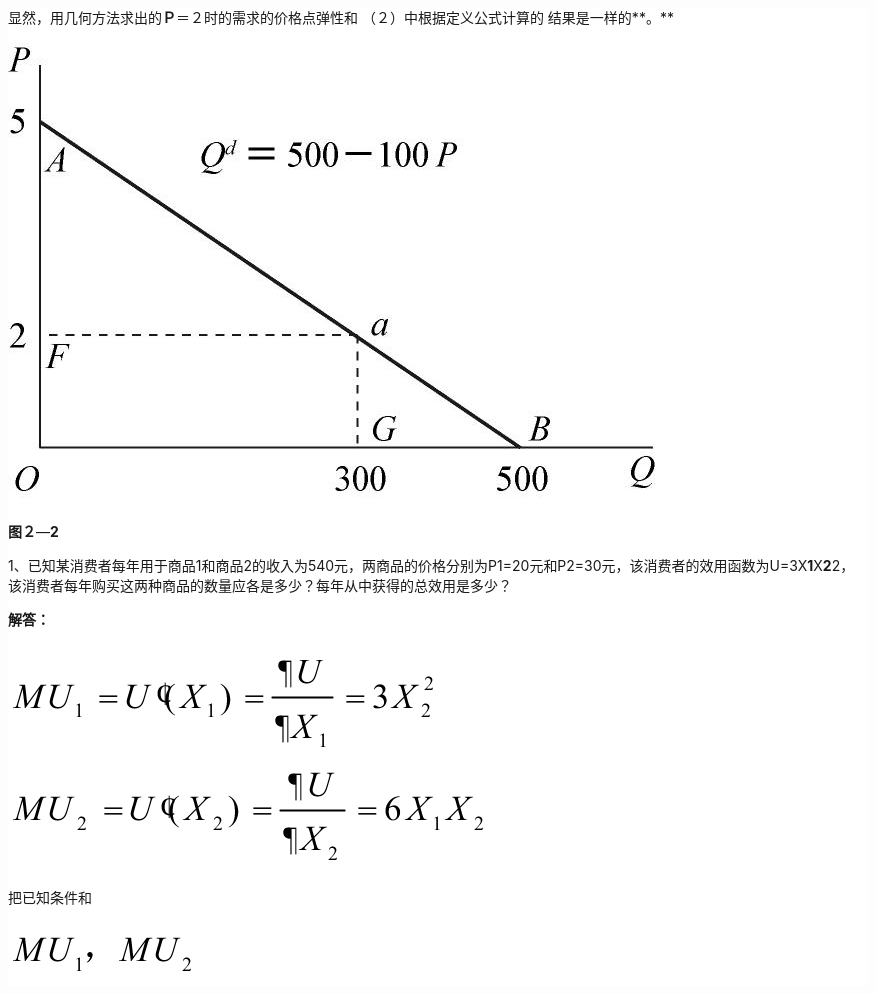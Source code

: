   显然，用几何方法求出的**Ｐ**＝２时的需求的价格点弹性和 （２）中根据定义公式计算的 结果是一样的**。**

  ​![](0-Attachment/net-img-086a9f78-ba24-4c07-86b9-cf8d909c043f_s1889-20221208190226-v86dx40.jpeg)​

  **图２**—**2**

  1、已知某消费者每年用于商品1和商品2的收入为540元，两商品的价格分别为P1=20元和P2=30元，该消费者的效用函数为U=3X**1**X**2**2，该消费者每年购买这两种商品的数量应各是多少？每年从中获得的总效用是多少？

  **解答：**

  ​![](0-Attachment/939eb051-7862-4d22-a99d-d2ff06baf6e8_0.png)​

  把已知条件和

  ​![](0-Attachment/ff80a82b-feac-4ac2-8c90-732b6cffdcda_4b4.png)​
